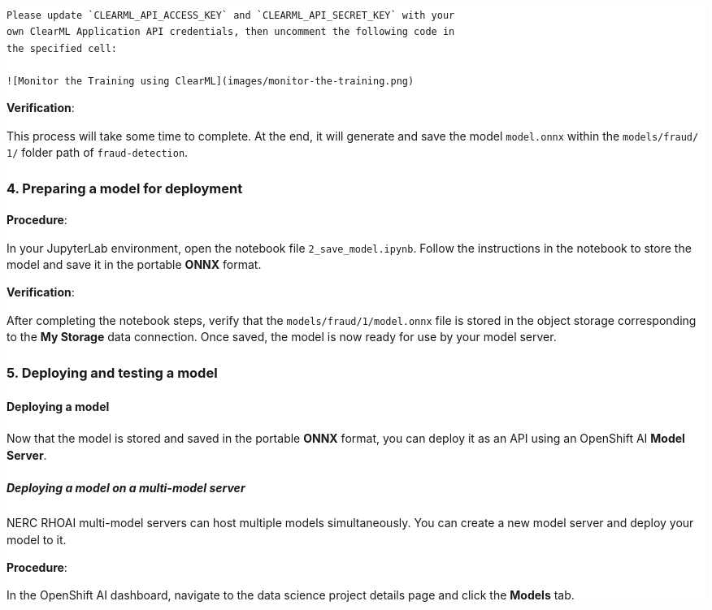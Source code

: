     Please update `CLEARML_API_ACCESS_KEY` and `CLEARML_API_SECRET_KEY` with your
    own ClearML Application API credentials, then uncomment the following code in
    the specified cell:

    ![Monitor the Training using ClearML](images/monitor-the-training.png)

**Verification**:

This process will take some time to complete. At the end, it will generate and
save the model `model.onnx` within the `models/fraud/1/` folder path of `fraud-detection`.

### 4. Preparing a model for deployment

**Procedure**:

In your JupyterLab environment, open the notebook file `2_save_model.ipynb`. Follow
the instructions in the notebook to store the model and save it in the portable
**ONNX** format.

**Verification**:

After completing the notebook steps, verify that the `models/fraud/1/model.onnx`
file is stored in the object storage corresponding to the **My Storage** data
connection. Once saved, the model is now ready for use by your model server.

### 5. Deploying and testing a model

#### Deploying a model

Now that the model is stored and saved in the portable **ONNX** format, you can
deploy it as an API using an OpenShift AI **Model Server**.

##### Deploying a model on a multi-model server

NERC RHOAI multi-model servers can host multiple models simultaneously. You can
create a new model server and deploy your model to it.

**Procedure**:

In the OpenShift AI dashboard, navigate to the data science project details page
and click the **Models** tab.
